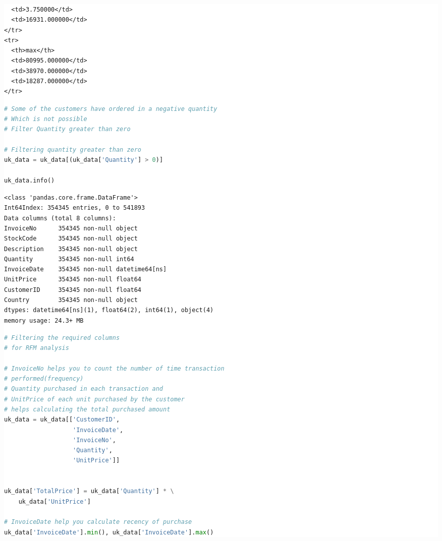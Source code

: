       <td>3.750000</td>
      <td>16931.000000</td>
    </tr>
    <tr>
      <th>max</th>
      <td>80995.000000</td>
      <td>38970.000000</td>
      <td>18287.000000</td>
    </tr>
  </tbody>
</table>
</div>




```python
# Some of the customers have ordered in a negative quantity
# Which is not possible
# Filter Quantity greater than zero

# Filtering quantity greater than zero
uk_data = uk_data[(uk_data['Quantity'] > 0)]

uk_data.info()
```

    <class 'pandas.core.frame.DataFrame'>
    Int64Index: 354345 entries, 0 to 541893
    Data columns (total 8 columns):
    InvoiceNo      354345 non-null object
    StockCode      354345 non-null object
    Description    354345 non-null object
    Quantity       354345 non-null int64
    InvoiceDate    354345 non-null datetime64[ns]
    UnitPrice      354345 non-null float64
    CustomerID     354345 non-null float64
    Country        354345 non-null object
    dtypes: datetime64[ns](1), float64(2), int64(1), object(4)
    memory usage: 24.3+ MB



```python
# Filtering the required columns
# for RFM analysis

# InvoiceNo helps you to count the number of time transaction
# performed(frequency)
# Quantity purchased in each transaction and
# UnitPrice of each unit purchased by the customer
# helps calculating the total purchased amount
uk_data = uk_data[['CustomerID',
                   'InvoiceDate',
                   'InvoiceNo',
                   'Quantity',
                   'UnitPrice']]


uk_data['TotalPrice'] = uk_data['Quantity'] * \
    uk_data['UnitPrice']

# InvoiceDate help you calculate recency of purchase
uk_data['InvoiceDate'].min(), uk_data['InvoiceDate'].max()
```
